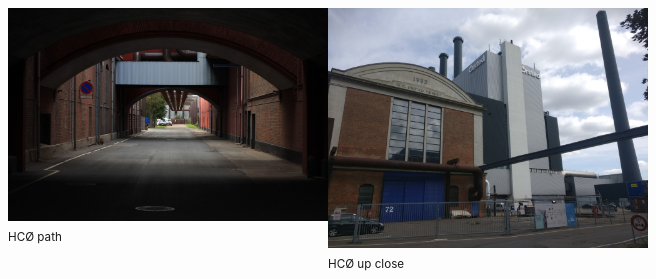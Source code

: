 <div style="float:left"><a href="media/IMG_2571.JPG" target="_blank"><img src="media/IMG_2571.JPG" width="320"></a><br /><small>HCØ path</small></div>
<div style="float:left"><a href="media/IMG_20180820_141856.jpg" target="_blank"><img src="media/IMG_20180820_141856.jpg" width="320"></a><br /><small>HCØ up close</small></div>